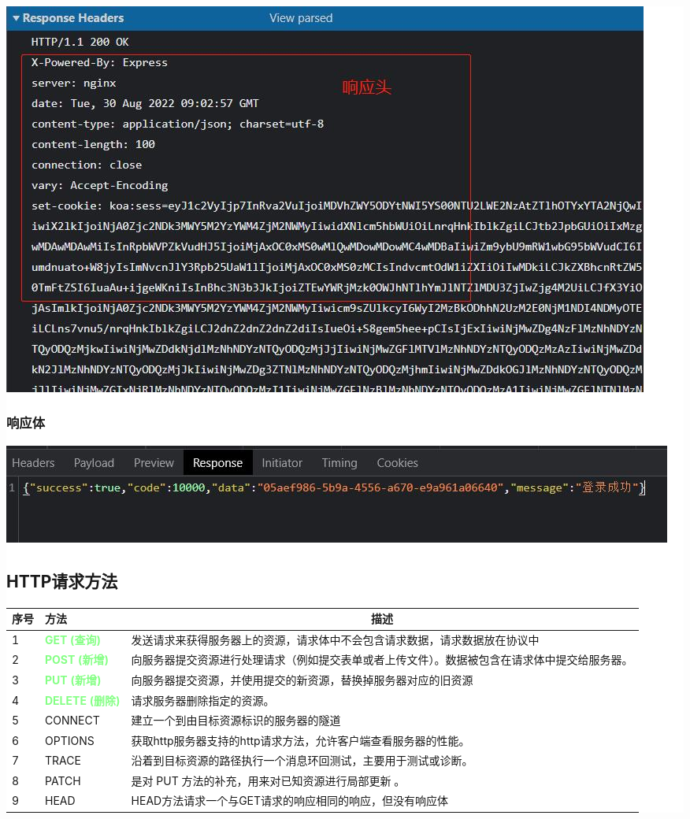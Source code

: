 ![](./assets/rs-head.jpg)

### 响应体

![](./assets/rs-body.jpg)

## HTTP请求方法

| 序号 | 方法                                                         | 描述                                                         |
| :--- | :----------------------------------------------------------- | ------------------------------------------------------------ |
| 1    | <strong style="color:rgb(133, 255, 133)">GET (查询)</strong> | 发送请求来获得服务器上的资源，请求体中不会包含请求数据，请求数据放在协议中 |
| 2    | <strong style="color:rgb(133, 255, 133)">POST (新增)</strong> | 向服务器提交资源进行处理请求（例如提交表单或者上传文件）。数据被包含在请求体中提交给服务器。 |
| 3    | <strong style="color:rgb(133, 255, 133)">PUT (新增)</strong> | 向服务器提交资源，并使用提交的新资源，替换掉服务器对应的旧资源 |
| 4    | <strong style="color:rgb(133, 255, 133)">DELETE (删除)</strong> | 请求服务器删除指定的资源。                                   |
| 5    | CONNECT                                                      | 建立一个到由目标资源标识的服务器的隧道                       |
| 6    | OPTIONS                                                      | 获取http服务器支持的http请求方法，允许客户端查看服务器的性能。 |
| 7    | TRACE                                                        | 沿着到目标资源的路径执行一个消息环回测试，主要用于测试或诊断。 |
| 8    | PATCH                                                        | 是对 PUT 方法的补充，用来对已知资源进行局部更新 。           |
| 9    | HEAD                                                         | HEAD方法请求一个与GET请求的响应相同的响应，但没有响应体      |
